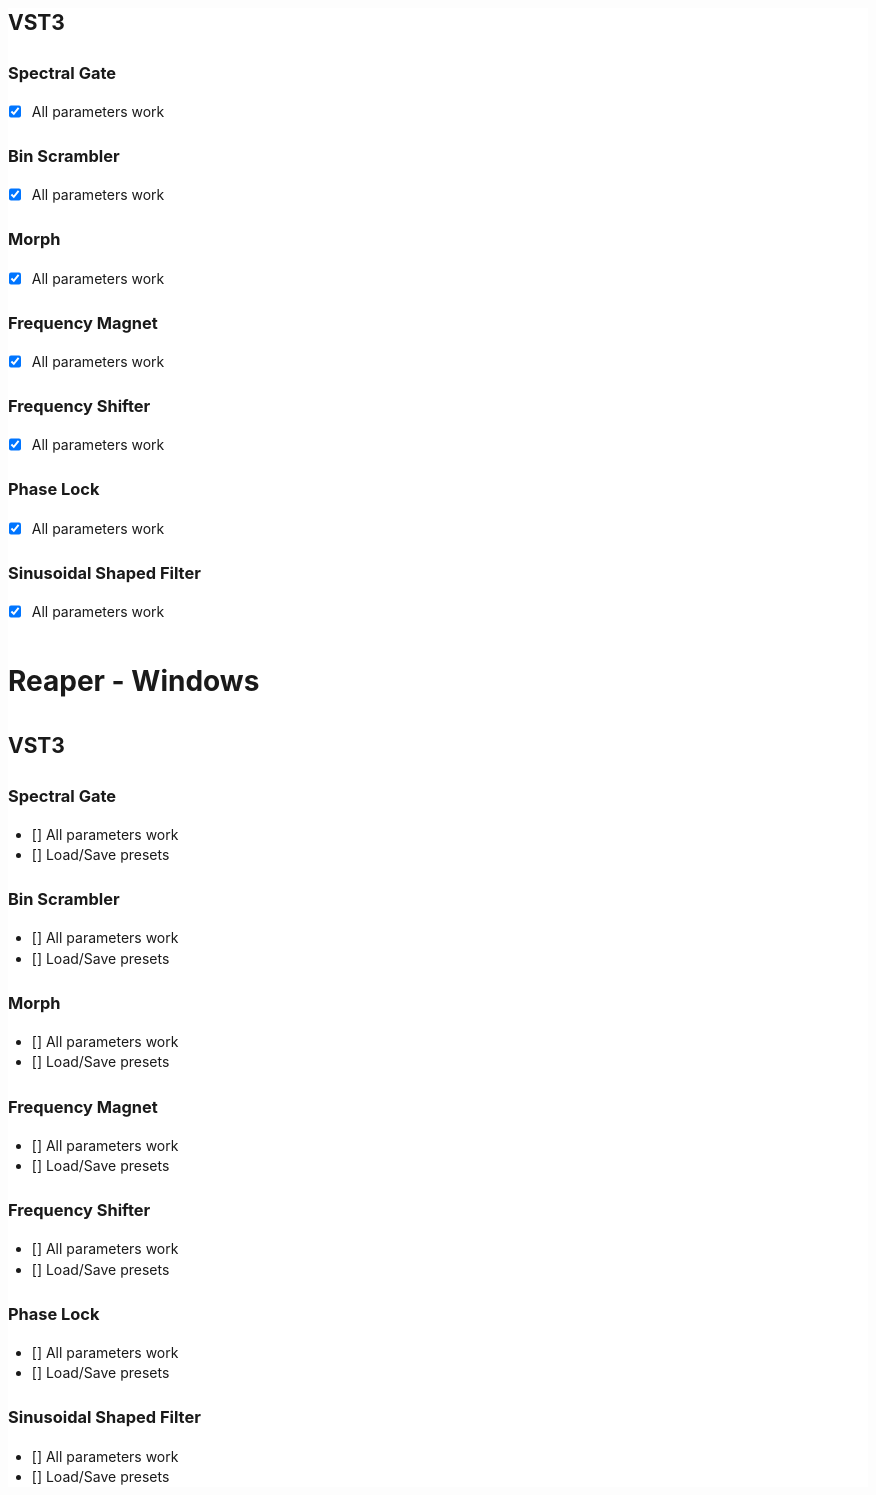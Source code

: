 ## VST3
### Spectral Gate
- [X] All parameters work

### Bin Scrambler
- [X] All parameters work

### Morph
- [X] All parameters work

### Frequency Magnet
- [X] All parameters work

### Frequency Shifter
- [X] All parameters work

### Phase Lock
- [X] All parameters work

### Sinusoidal Shaped Filter
- [X] All parameters work

# Reaper - Windows

## VST3
### Spectral Gate
- [] All parameters work
- [] Load/Save presets

### Bin Scrambler
- [] All parameters work
- [] Load/Save presets

### Morph
- [] All parameters work
- [] Load/Save presets

### Frequency Magnet
- [] All parameters work
- [] Load/Save presets

### Frequency Shifter
- [] All parameters work
- [] Load/Save presets

### Phase Lock
- [] All parameters work
- [] Load/Save presets

### Sinusoidal Shaped Filter
- [] All parameters work
- [] Load/Save presets

